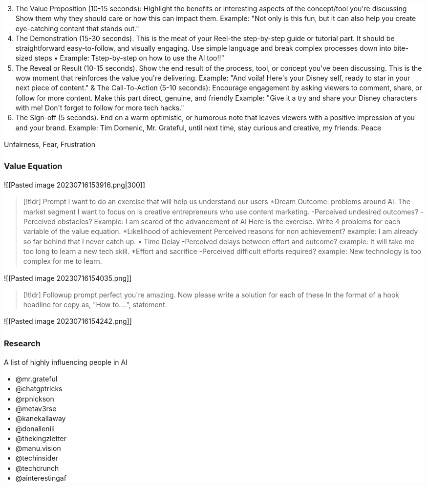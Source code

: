 3. The Value Proposition (10-15 seconds): Highlight the benefits or interesting aspects of the concept/tool you're discussing Show them why they should care or how this can impact them.
Example: "Not only is this fun, but it can also help you create eye-catching content that stands out."
4. The Demonstration (15-30 seconds). This is the meat of your Reel-the step-by-step guide or tutorial part. It should be straightforward easy-to-follow, and visually engaging. Use simple language and break complex processes down into bite-sized steps
• Example: Tstep-by-step on how to use the Al too!!"
5. The Reveal or Result (10-15 seconds). Show the end result of the process, tool, or concept
you've been discussing. This is the wow moment that reinforces the value you're delivering.
Example: "And voila! Here's your Disney self, ready to star in your next piece of content."
& The Call-To-Action (5-10 seconds): Encourage engagement by asking viewers to comment, share, or follow for more content. Make this part direct, genuine, and friendly
Example: "Give it a try and share your Disney characters with me! Don't forget to follow for more tech hacks."
7. The Sign-off (5 seconds). End on a warm optimistic, or humorous note that leaves viewers with a positive impression of you and your brand.
Example: Tim Domenic, Mr. Grateful, until next time, stay curious and creative, my friends. Peace

Unfairness, Fear, Frustration

### Value Equation
![[Pasted image 20230716153916.png|300]]

> [!tldr] Prompt
> I want to do an exercise that will help us understand our users
*Dream Outcome:
problems around Al.
The market segment I want to focus on is creative entrepreneurs who
use content marketing.
-Perceived undesired outcomes?
-Perceived obstacles?
Example: I am scared of the advancement of Al
Here is the exercise. Write 4 problems for each variable of the value equation.
*Likelihood of achievement 
Perceived reasons for non achievement? example: I am already so far behind that I never catch up.
• Time Delay
-Perceived delays between effort and outcome? example: It will take me too long to learn a new tech skill.
*Effort and sacrifice
-Perceived difficult efforts required? example: New technology is too complex for me to learn. 

![[Pasted image 20230716154035.png]]

> [!tldr] Followup prompt
> perfect you're amazing. Now please write a solution for each of these In the format of a hook headline for copy as, "How to....", statement. 

![[Pasted image 20230716154242.png]]

### Research
A list of highly influencing people in AI
- @mr.grateful 
- @chatgptricks
- @rpnickson
- @metav3rse
- @kanekallaway
- @donalleniii
- @thekingzletter
- @manu.vision
- @techinsider
- @techcrunch
- @ainterestingaf